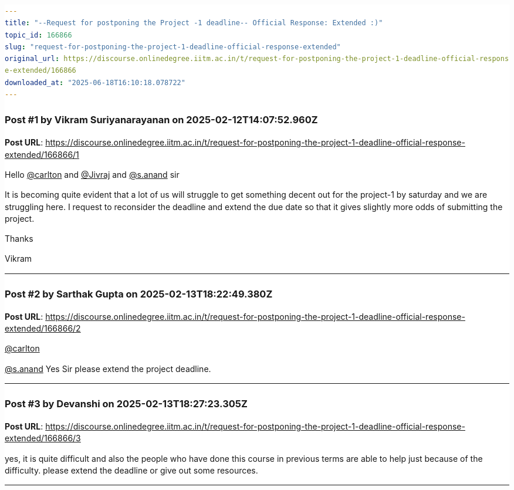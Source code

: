 ```yaml
---
title: "--Request for postponing the Project -1 deadline-- Official Response: Extended :)"
topic_id: 166866
slug: "request-for-postponing-the-project-1-deadline-official-response-extended"
original_url: https://discourse.onlinedegree.iitm.ac.in/t/request-for-postponing-the-project-1-deadline-official-response-extended/166866
downloaded_at: "2025-06-18T16:10:18.078722"
---
```


### Post #1 by Vikram Suriyanarayanan on 2025-02-12T14:07:52.960Z
**Post URL**: https://discourse.onlinedegree.iitm.ac.in/t/request-for-postponing-the-project-1-deadline-official-response-extended/166866/1

Hello
[@carlton](/u/carlton)
 and
[@Jivraj](/u/jivraj)
   and
[@s.anand](/u/s.anand)
 sir

It is becoming quite evident that a lot of us will struggle to get something decent out for the project-1 by saturday and we are struggling here. I request to reconsider the deadline and extend the due date so that it gives slightly more odds of submitting the project.

Thanks

Vikram

---

### Post #2 by Sarthak Gupta  on 2025-02-13T18:22:49.380Z
**Post URL**: https://discourse.onlinedegree.iitm.ac.in/t/request-for-postponing-the-project-1-deadline-official-response-extended/166866/2

[@carlton](/u/carlton)

[@s.anand](/u/s.anand)
 Yes Sir please extend the project deadline.

---

### Post #3 by Devanshi  on 2025-02-13T18:27:23.305Z
**Post URL**: https://discourse.onlinedegree.iitm.ac.in/t/request-for-postponing-the-project-1-deadline-official-response-extended/166866/3

yes, it is quite difficult and also the people who have done this course in previous terms are able to help just because of the difficulty. please extend the deadline or give out some resources.

---
